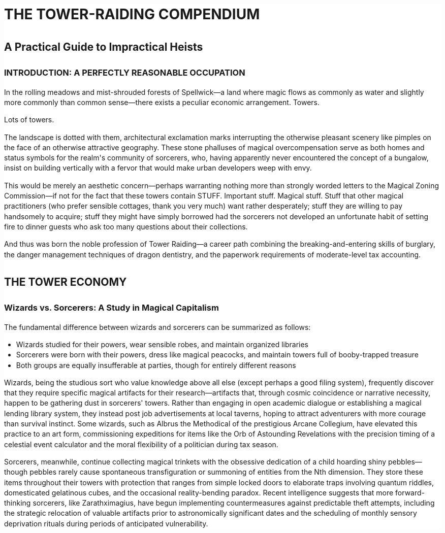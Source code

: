 # THE TOWER-RAIDING COMPENDIUM
## A Practical Guide to Impractical Heists

### INTRODUCTION: A PERFECTLY REASONABLE OCCUPATION

In the rolling meadows and mist-shrouded forests of Spellwick—a land where magic flows as commonly as water and slightly more commonly than common sense—there exists a peculiar economic arrangement. Towers. 

Lots of towers.

The landscape is dotted with them, architectural exclamation marks interrupting the otherwise pleasant scenery like pimples on the face of an otherwise attractive geography. These stone phalluses of magical overcompensation serve as both homes and status symbols for the realm's community of sorcerers, who, having apparently never encountered the concept of a bungalow, insist on building vertically with a fervor that would make urban developers weep with envy.

This would be merely an aesthetic concern—perhaps warranting nothing more than strongly worded letters to the Magical Zoning Commission—if not for the fact that these towers contain STUFF. Important stuff. Magical stuff. Stuff that other magical practitioners (who prefer sensible cottages, thank you very much) want rather desperately; stuff they are willing to pay handsomely to acquire; stuff they might have simply borrowed had the sorcerers not developed an unfortunate habit of setting fire to dinner guests who ask too many questions about their collections.

And thus was born the noble profession of Tower Raiding—a career path combining the breaking-and-entering skills of burglary, the danger management techniques of dragon dentistry, and the paperwork requirements of moderate-level tax accounting.

## THE TOWER ECONOMY

### Wizards vs. Sorcerers: A Study in Magical Capitalism

The fundamental difference between wizards and sorcerers can be summarized as follows:
- Wizards studied for their powers, wear sensible robes, and maintain organized libraries
- Sorcerers were born with their powers, dress like magical peacocks, and maintain towers full of booby-trapped treasure
- Both groups are equally insufferable at parties, though for entirely different reasons

Wizards, being the studious sort who value knowledge above all else (except perhaps a good filing system), frequently discover that they require specific magical artifacts for their research—artifacts that, through cosmic coincidence or narrative necessity, happen to be gathering dust in sorcerers' towers. Rather than engaging in open academic dialogue or establishing a magical lending library system, they instead post job advertisements at local taverns, hoping to attract adventurers with more courage than survival instinct. Some wizards, such as Albrus the Methodical of the prestigious Arcane Collegium, have elevated this practice to an art form, commissioning expeditions for items like the Orb of Astounding Revelations with the precision timing of a celestial event calculator and the moral flexibility of a politician during tax season.

Sorcerers, meanwhile, continue collecting magical trinkets with the obsessive dedication of a child hoarding shiny pebbles—though pebbles rarely cause spontaneous transfiguration or summoning of entities from the Nth dimension. They store these items throughout their towers with protection that ranges from simple locked doors to elaborate traps involving quantum riddles, domesticated gelatinous cubes, and the occasional reality-bending paradox. Recent intelligence suggests that more forward-thinking sorcerers, like Zarathximagius, have begun implementing countermeasures against predictable theft attempts, including the strategic relocation of valuable artifacts prior to astronomically significant dates and the scheduling of monthly sensory deprivation rituals during periods of anticipated vulnerability.
